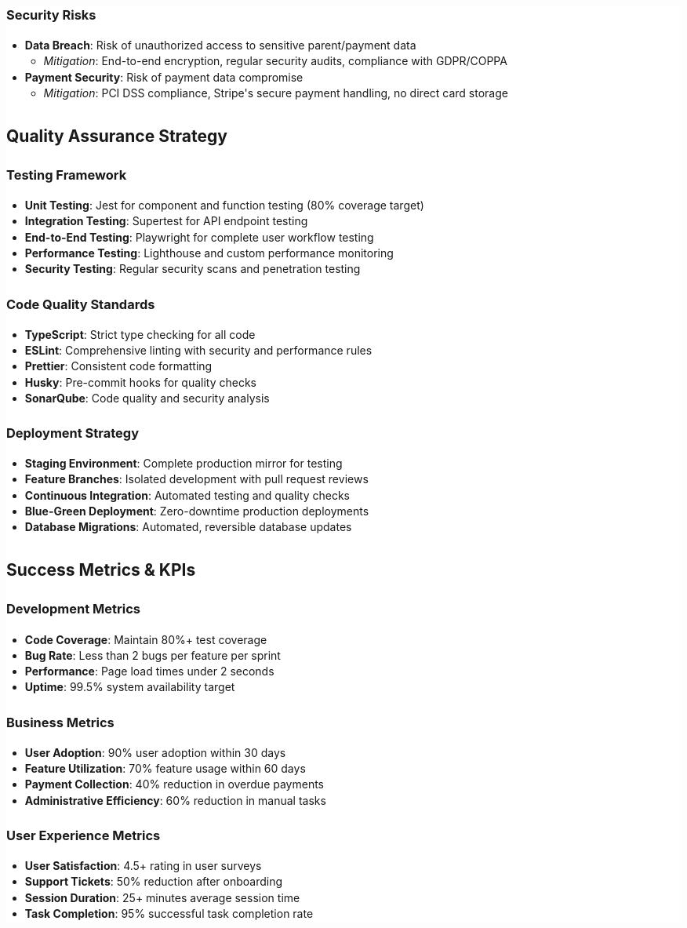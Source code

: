 ### Security Risks
- **Data Breach**: Risk of unauthorized access to sensitive parent/payment data
  - *Mitigation*: End-to-end encryption, regular security audits, compliance with GDPR/COPPA
- **Payment Security**: Risk of payment data compromise
  - *Mitigation*: PCI DSS compliance, Stripe's secure payment handling, no direct card storage

## Quality Assurance Strategy

### Testing Framework
- **Unit Testing**: Jest for component and function testing (80% coverage target)
- **Integration Testing**: Supertest for API endpoint testing
- **End-to-End Testing**: Playwright for complete user workflow testing
- **Performance Testing**: Lighthouse and custom performance monitoring
- **Security Testing**: Regular security scans and penetration testing

### Code Quality Standards
- **TypeScript**: Strict type checking for all code
- **ESLint**: Comprehensive linting with security and performance rules
- **Prettier**: Consistent code formatting
- **Husky**: Pre-commit hooks for quality checks
- **SonarQube**: Code quality and security analysis

### Deployment Strategy
- **Staging Environment**: Complete production mirror for testing
- **Feature Branches**: Isolated development with pull request reviews
- **Continuous Integration**: Automated testing and quality checks
- **Blue-Green Deployment**: Zero-downtime production deployments
- **Database Migrations**: Automated, reversible database updates

## Success Metrics & KPIs

### Development Metrics
- **Code Coverage**: Maintain 80%+ test coverage
- **Bug Rate**: Less than 2 bugs per feature per sprint
- **Performance**: Page load times under 2 seconds
- **Uptime**: 99.5% system availability target

### Business Metrics
- **User Adoption**: 90% user adoption within 30 days
- **Feature Utilization**: 70% feature usage within 60 days
- **Payment Collection**: 40% reduction in overdue payments
- **Administrative Efficiency**: 60% reduction in manual tasks

### User Experience Metrics
- **User Satisfaction**: 4.5+ rating in user surveys
- **Support Tickets**: 50% reduction after onboarding
- **Session Duration**: 25+ minutes average session time
- **Task Completion**: 95% successful task completion rate

